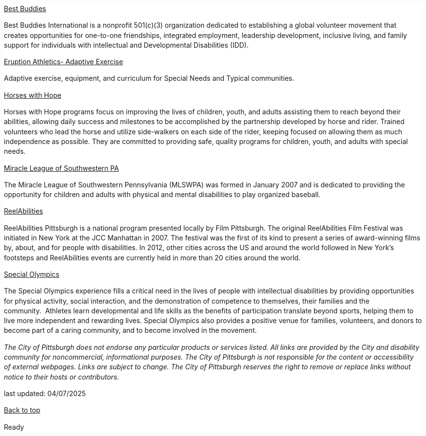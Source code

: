 [Best Buddies](https://www.bestbuddies.org/)

Best Buddies International is a nonprofit 501(c)(3) organization dedicated to establishing a global volunteer movement that creates opportunities for one-to-one friendships, integrated employment, leadership development, inclusive living, and family support for individuals with intellectual and Developmental Disabilities (IDD).

[Eruption Athletics- Adaptive Exercise](https://www.eruptionathletics.com/)

Adaptive exercise, equipment, and curriculum for Special Needs and Typical communities.

[Horses with Hope](https://www.horseswithhope.org/about-us)

Horses with Hope programs focus on improving the lives of children, youth, and adults assisting them to reach beyond their abilities, allowing daily success and milestones to be accomplished by the partnership developed by horse and rider. Trained volunteers who lead the horse and utilize side-walkers on each side of the rider, keeping focused on allowing them as much independence as possible. They are committed to providing safe, quality programs for children, youth, and adults with special needs.

[Miracle League of Southwestern PA](https://www.mlswpa.org/)

The Miracle League of Southwestern Pennsylvania (MLSWPA) was formed in January 2007 and is dedicated to providing the opportunity for children and adults with physical and mental disabilities to play organized baseball.

[ReelAbilities](https://filmpittsburgh.org/pages/reelabilities)

ReelAbilities Pittsburgh is a national program presented locally by Film Pittsburgh. The original ReelAbilities Film Festival was initiated in New York at the JCC Manhattan in 2007. The festival was the first of its kind to present a series of award-winning films by, about, and for people with disabilities. In 2012, other cities across the US and around the world followed in New York’s footsteps and ReelAbilities events are currently held in more than 20 cities around the world.

[Special Olympics](https://specialolympicspa.org/)

The Special Olympics experience fills a critical need in the lives of people with intellectual disabilities by providing opportunities for physical activity, social interaction, and the demonstration of competence to themselves, their families and the community.  Athletes learn developmental and life skills as the benefits of participation translate beyond sports, helping them to live more independent and rewarding lives. Special Olympics also provides a positive venue for families, volunteers, and donors to become part of a caring community, and to become involved in the movement.

_The City of Pittsburgh does not endorse any particular products or services listed. All links are provided by the City and disability community for noncommercial, informational purposes. The City of Pittsburgh is not responsible for the content or accessibility of external webpages. Links are subject to change. The City of Pittsburgh reserves the right to remove or replace links without notice to their hosts or contributors._

last updated: 04/07/2025

[Back to top](https://www.pittsburghpa.gov/Resident-Services/ADA-Disability-Rights/Disability-Resources-Center#body-top)

Ready
